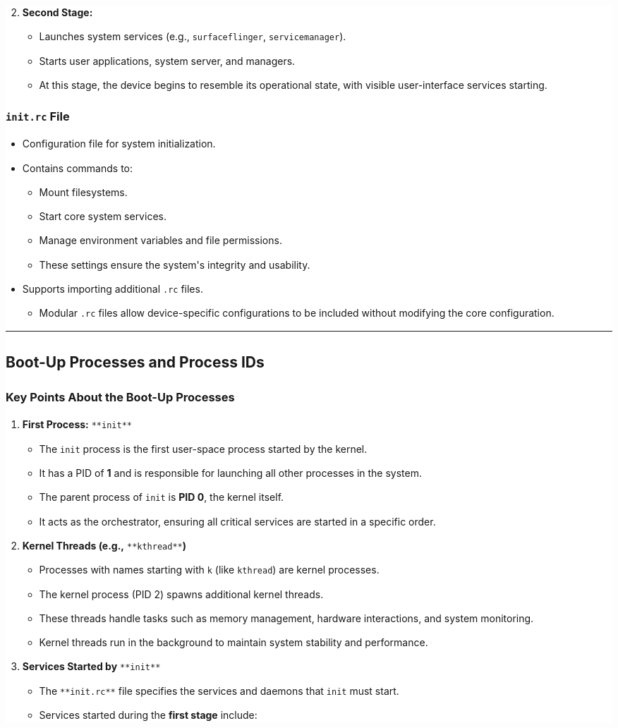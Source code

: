 2. **Second Stage:**
    
    - Launches system services (e.g., `surfaceflinger`, `servicemanager`).
        
    - Starts user applications, system server, and managers.
        
    - At this stage, the device begins to resemble its operational state, with visible user-interface services starting.
        

### `init.rc` File

- Configuration file for system initialization.
    
- Contains commands to:
    
    - Mount filesystems.
        
    - Start core system services.
        
    - Manage environment variables and file permissions.
        
    - These settings ensure the system's integrity and usability.
        
- Supports importing additional `.rc` files.
    
    - Modular `.rc` files allow device-specific configurations to be included without modifying the core configuration.
        

---

## Boot-Up Processes and Process IDs

### Key Points About the Boot-Up Processes

1. **First Process:** `**init**`
    
    - The `init` process is the first user-space process started by the kernel.
        
    - It has a PID of **1** and is responsible for launching all other processes in the system.
        
    - The parent process of `init` is **PID 0**, the kernel itself.
        
    - It acts as the orchestrator, ensuring all critical services are started in a specific order.
        
2. **Kernel Threads (e.g.,** `**kthread**`**)**
    
    - Processes with names starting with `k` (like `kthread`) are kernel processes.
        
    - The kernel process (PID 2) spawns additional kernel threads.
        
    - These threads handle tasks such as memory management, hardware interactions, and system monitoring.
        
    - Kernel threads run in the background to maintain system stability and performance.
        
3. **Services Started by** `**init**`
    
    - The `**init.rc**` file specifies the services and daemons that `init` must start.
        
    - Services started during the **first stage** include:
        